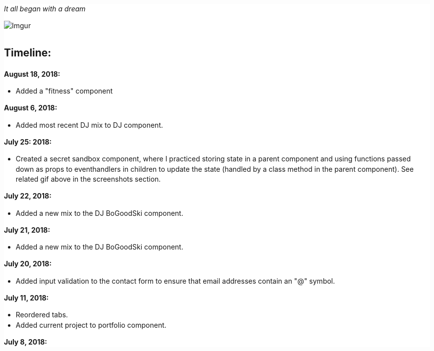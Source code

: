 

*It all began with a dream*


![Imgur](https://i.imgur.com/ROqNVNs.jpg)






## Timeline: 



**August 18, 2018:** 



+ Added a "fitness" component



**August 6, 2018:**


+ Added most recent DJ mix to DJ component. 



**July 25: 2018:** 



+ Created a secret sandbox component, where I practiced storing state in a parent component and using functions passed down as props to eventhandlers in children to update the state (handled by a class method in the parent component).  See related gif above in the screenshots section.  




**July 22, 2018:** 



+ Added a new mix to the DJ BoGoodSki component. 



**July 21, 2018:** 


+ Added a new mix to the DJ BoGoodSki component.


**July 20, 2018:** 


+ Added input validation to the contact form to ensure that email addresses contain an "@" symbol. 



**July 11, 2018:**


+ Reordered tabs. 
+ Added current project to portfolio component. 



**July 8, 2018:** 

